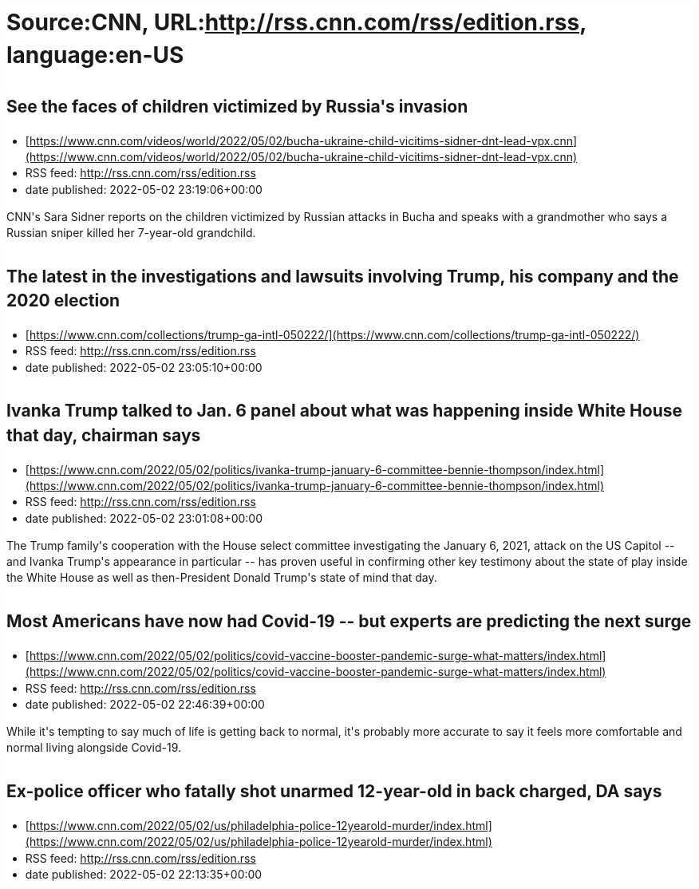 # Source:CNN, URL:http://rss.cnn.com/rss/edition.rss, language:en-US

## See the faces of children victimized by Russia's invasion
 - [https://www.cnn.com/videos/world/2022/05/02/bucha-ukraine-child-vicitims-sidner-dnt-lead-vpx.cnn](https://www.cnn.com/videos/world/2022/05/02/bucha-ukraine-child-vicitims-sidner-dnt-lead-vpx.cnn)
 - RSS feed: http://rss.cnn.com/rss/edition.rss
 - date published: 2022-05-02 23:19:06+00:00

CNN's Sara Sidner reports on the children victimized by Russian attacks in Bucha and speaks with a grandmother who says a Russian sniper killed her 7-year-old grandchild.

## The latest in the investigations and lawsuits involving Trump, his company and the 2020 election
 - [https://www.cnn.com/collections/trump-ga-intl-050222/](https://www.cnn.com/collections/trump-ga-intl-050222/)
 - RSS feed: http://rss.cnn.com/rss/edition.rss
 - date published: 2022-05-02 23:05:10+00:00



## Ivanka Trump talked to Jan. 6 panel about what was happening inside White House that day, chairman says
 - [https://www.cnn.com/2022/05/02/politics/ivanka-trump-january-6-committee-bennie-thompson/index.html](https://www.cnn.com/2022/05/02/politics/ivanka-trump-january-6-committee-bennie-thompson/index.html)
 - RSS feed: http://rss.cnn.com/rss/edition.rss
 - date published: 2022-05-02 23:01:08+00:00

The Trump family's cooperation with the House select committee investigating the January 6, 2021, attack on the US Capitol -- and Ivanka Trump's appearance in particular -- has proven useful in confirming other key testimony about the state of play inside the White House as well as then-President Donald Trump's state of mind that day.

## Most Americans have now had Covid-19 -- but experts are predicting the next surge
 - [https://www.cnn.com/2022/05/02/politics/covid-vaccine-booster-pandemic-surge-what-matters/index.html](https://www.cnn.com/2022/05/02/politics/covid-vaccine-booster-pandemic-surge-what-matters/index.html)
 - RSS feed: http://rss.cnn.com/rss/edition.rss
 - date published: 2022-05-02 22:46:39+00:00

While it's tempting to say much of life is getting back to normal, it's probably more accurate to say it feels more comfortable and normal living alongside Covid-19.

## Ex-police officer who fatally shot unarmed 12-year-old in back charged, DA says
 - [https://www.cnn.com/2022/05/02/us/philadelphia-police-12yearold-murder/index.html](https://www.cnn.com/2022/05/02/us/philadelphia-police-12yearold-murder/index.html)
 - RSS feed: http://rss.cnn.com/rss/edition.rss
 - date published: 2022-05-02 22:13:35+00:00
